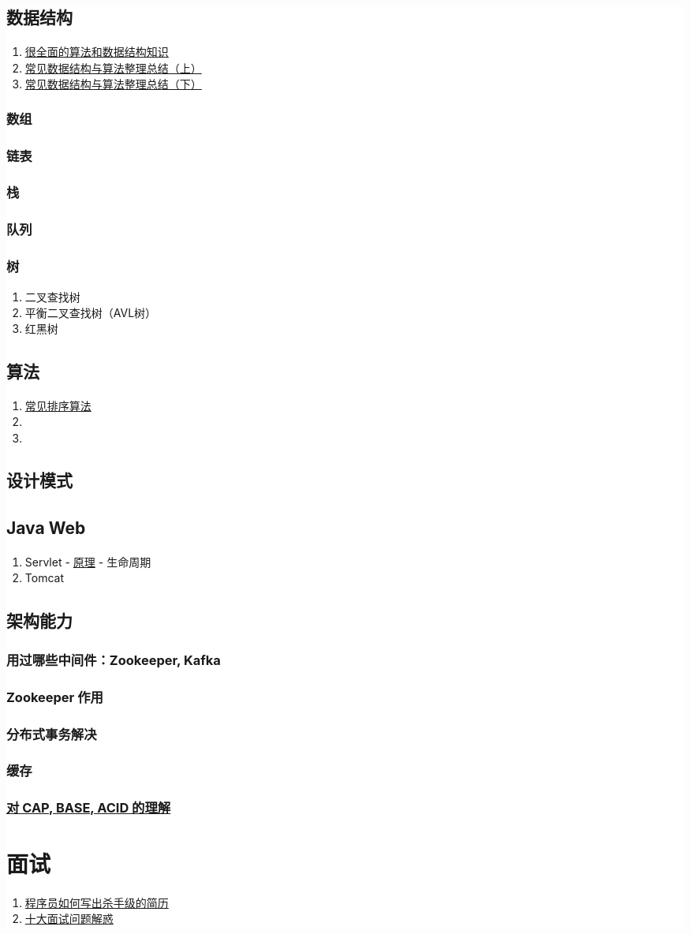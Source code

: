 ## 数据结构
  1. [很全面的算法和数据结构知识](https://github.com/kdn251/interviews/blob/master/README-zh-cn.md)
  2. [常见数据结构与算法整理总结（上）](https://www.jianshu.com/p/230e6fde9c75)
  3. [常见数据结构与算法整理总结（下）](https://www.jianshu.com/p/42f81846c0fb)  

### 数组
### 链表
### 栈
### 队列
### 树
  1. 二叉查找树
  1. 平衡二叉查找树（AVL树）
  2. 红黑树

## 算法
  1. [常见排序算法](https://itimetraveler.github.io/2017/07/18/八大排序算法总结与java实现/)
  2.
  3.

## 设计模式

## Java Web
  1. Servlet
    - [原理](https://www.ibm.com/developerworks/cn/java/j-lo-servlet/)
    - 生命周期
  2. Tomcat


## 架构能力
### 用过哪些中间件：Zookeeper, Kafka
### Zookeeper 作用
### 分布式事务解决
### 缓存
### [对 CAP, BASE, ACID 的理解](http://blog.csdn.net/sunxinhere/article/details/7936485)




# 面试
  1. [程序员如何写出杀手级的简历](http://blog.jobbole.com/78229/)
  2. [十大面试问题解惑](http://blog.csdn.net/Bens2014/article/details/25565779)
